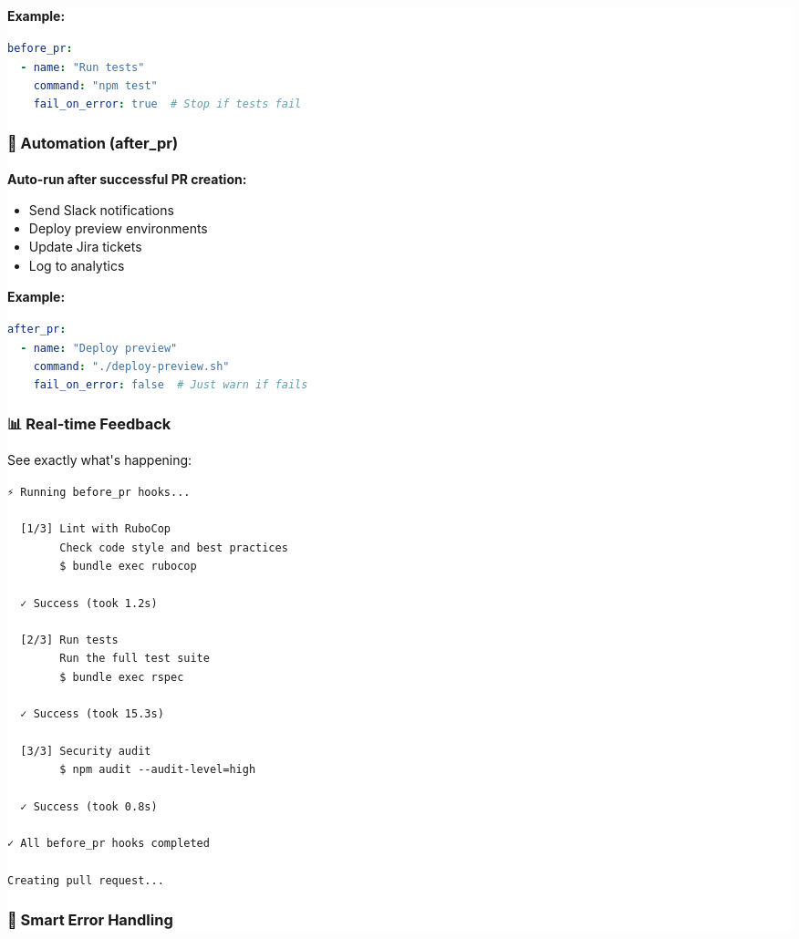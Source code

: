**Example:**
```yaml
before_pr:
  - name: "Run tests"
    command: "npm test"
    fail_on_error: true  # Stop if tests fail
```

### 🤖 Automation (after_pr)

**Auto-run after successful PR creation:**
- Send Slack notifications
- Deploy preview environments
- Update Jira tickets
- Log to analytics

**Example:**
```yaml
after_pr:
  - name: "Deploy preview"
    command: "./deploy-preview.sh"
    fail_on_error: false  # Just warn if fails
```

### 📊 Real-time Feedback

See exactly what's happening:

```
⚡ Running before_pr hooks...

  [1/3] Lint with RuboCop
        Check code style and best practices
        $ bundle exec rubocop

  ✓ Success (took 1.2s)

  [2/3] Run tests
        Run the full test suite
        $ bundle exec rspec

  ✓ Success (took 15.3s)

  [3/3] Security audit
        $ npm audit --audit-level=high

  ✓ Success (took 0.8s)

✓ All before_pr hooks completed

Creating pull request...
```

### 🎯 Smart Error Handling
